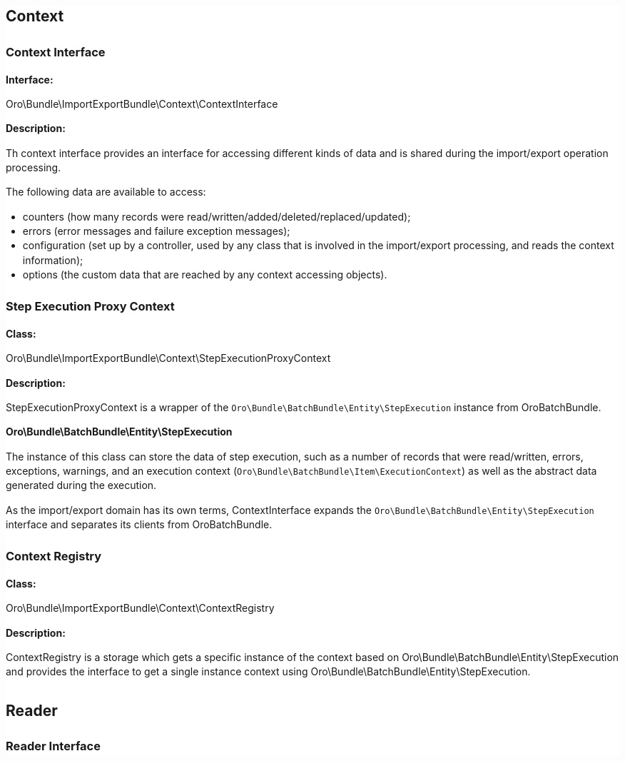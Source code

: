 ## Context

### Context Interface

**Interface:**

Oro\\Bundle\\ImportExportBundle\\Context\\ContextInterface

**Description:**

Th context interface provides an interface for accessing different kinds of data and is shared during the import/export operation processing.

The following data are available to access:

* counters (how many records were read/written/added/deleted/replaced/updated);
* errors (error messages and failure exception messages);
* configuration (set up by a controller, used by any class that is involved in the import/export processing, and reads the context information);
* options (the custom data that are reached by any context accessing objects).

### Step Execution Proxy Context

**Class:**

Oro\\Bundle\\ImportExportBundle\\Context\\StepExecutionProxyContext

**Description:**

StepExecutionProxyContext is a wrapper of the `Oro\Bundle\BatchBundle\Entity\StepExecution` instance from OroBatchBundle.

**Oro\\Bundle\\BatchBundle\\Entity\\StepExecution**

The instance of this class can store the data of step execution, such as a number of records that were read/written, errors, exceptions, warnings, and an execution context (`Oro\Bundle\BatchBundle\Item\ExecutionContext`) as well as the abstract data generated during the execution.

As the import/export domain has its own terms, ContextInterface expands the `Oro\Bundle\BatchBundle\Entity\StepExecution` interface and separates its clients from OroBatchBundle.

### Context Registry

**Class:**

Oro\\Bundle\\ImportExportBundle\\Context\\ContextRegistry

**Description:**

ContextRegistry is a storage which gets a specific instance of the context based on Oro\\Bundle\\BatchBundle\\Entity\\StepExecution and provides the interface to get a single instance context using Oro\\Bundle\\BatchBundle\\Entity\\StepExecution.

## Reader

### Reader Interface
